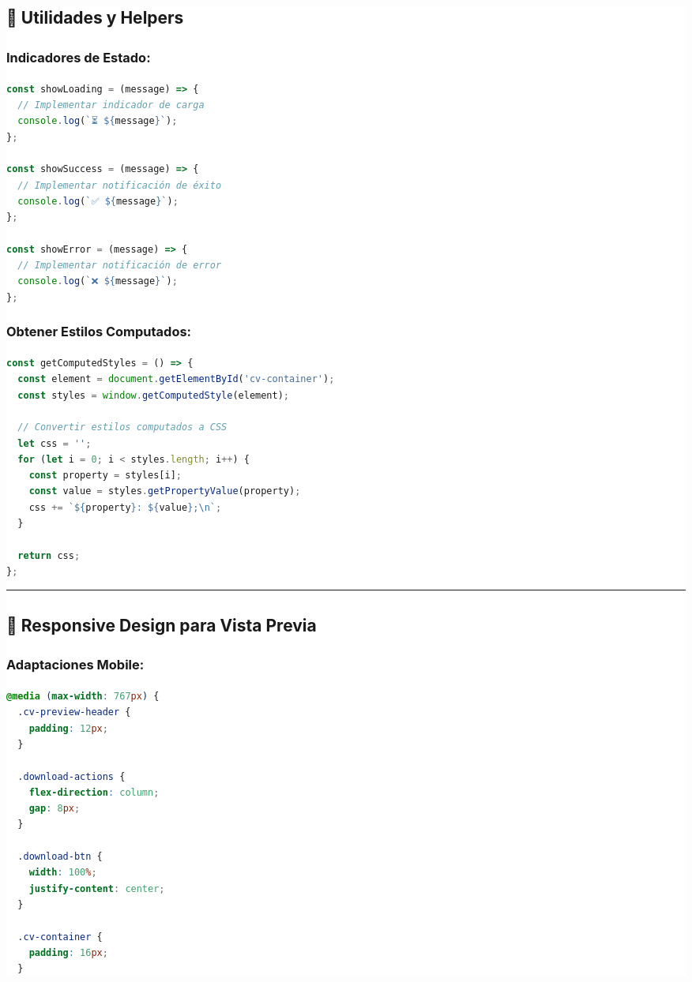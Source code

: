
## 🔧 **Utilidades y Helpers**

### **Indicadores de Estado:**
```javascript
const showLoading = (message) => {
  // Implementar indicador de carga
  console.log(`⏳ ${message}`);
};

const showSuccess = (message) => {
  // Implementar notificación de éxito
  console.log(`✅ ${message}`);
};

const showError = (message) => {
  // Implementar notificación de error
  console.log(`❌ ${message}`);
};
```

### **Obtener Estilos Computados:**
```javascript
const getComputedStyles = () => {
  const element = document.getElementById('cv-container');
  const styles = window.getComputedStyle(element);
  
  // Convertir estilos computados a CSS
  let css = '';
  for (let i = 0; i < styles.length; i++) {
    const property = styles[i];
    const value = styles.getPropertyValue(property);
    css += `${property}: ${value};\n`;
  }
  
  return css;
};
```

---

## 📱 **Responsive Design para Vista Previa**

### **Adaptaciones Mobile:**
```css
@media (max-width: 767px) {
  .cv-preview-header {
    padding: 12px;
  }
  
  .download-actions {
    flex-direction: column;
    gap: 8px;
  }
  
  .download-btn {
    width: 100%;
    justify-content: center;
  }
  
  .cv-container {
    padding: 16px;
  }
```
